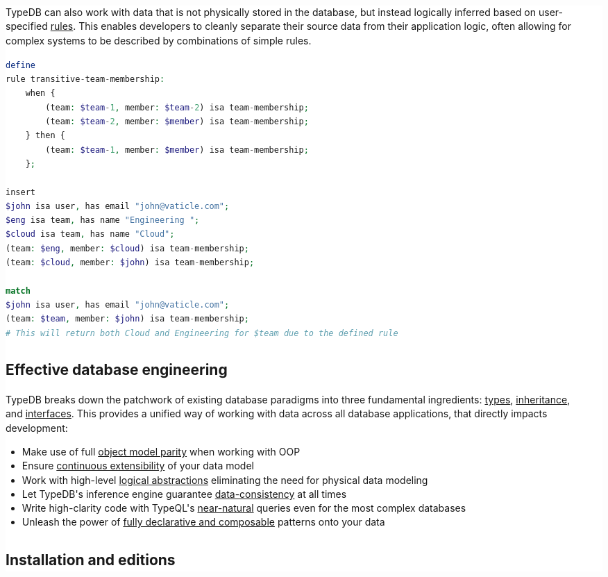 TypeDB can also work with data that is not physically stored in the database, but instead logically inferred based on user-specified [rules](https://typedb.com/features#symbolic-reasoning). This enables developers to cleanly separate their source data from their application logic, often allowing for complex systems to be described by combinations of simple rules.

```php
define
rule transitive-team-membership:
    when {
        (team: $team-1, member: $team-2) isa team-membership;
        (team: $team-2, member: $member) isa team-membership;
    } then {
        (team: $team-1, member: $member) isa team-membership;
    };

insert
$john isa user, has email "john@vaticle.com";
$eng isa team, has name "Engineering ";
$cloud isa team, has name "Cloud";
(team: $eng, member: $cloud) isa team-membership;
(team: $cloud, member: $john) isa team-membership;

match
$john isa user, has email "john@vaticle.com";
(team: $team, member: $john) isa team-membership;
# This will return both Cloud and Engineering for $team due to the defined rule
```
 

## Effective database engineering

TypeDB breaks down the patchwork of existing database paradigms into three fundamental ingredients: [types](https://typedb.com/features#strong-type-system), [inheritance](https://typedb.com/features#conceptual-modeling), and [interfaces](https://typedb.com/features#polymorphic-queries). This provides a unified way of working with data across all database applications, that directly impacts development:

- Make use of full [object model parity](https://typedb.com/#solve-object-relational-mismatch-entirely-within-the-database) when working with OOP
- Ensure [continuous extensibility](https://typedb.com/features#conceptual-modeling) of your data model
- Work with high-level [logical abstractions](https://typedb.com/features#conceptual-modeling) eliminating the need for physical data modeling
- Let TypeDB's inference engine guarantee [data-consistency](https://typedb.com/#avoid-data-redundancy-and-ensure-data-consistency-in-real-time) at all times
- Write high-clarity code with TypeQL's [near-natural](https://typedb.com/features#modern-language) queries even for the most complex databases
- Unleash the power of [fully declarative and composable](https://typedb.com/features#modern-language) patterns onto your data


## Installation and editions

